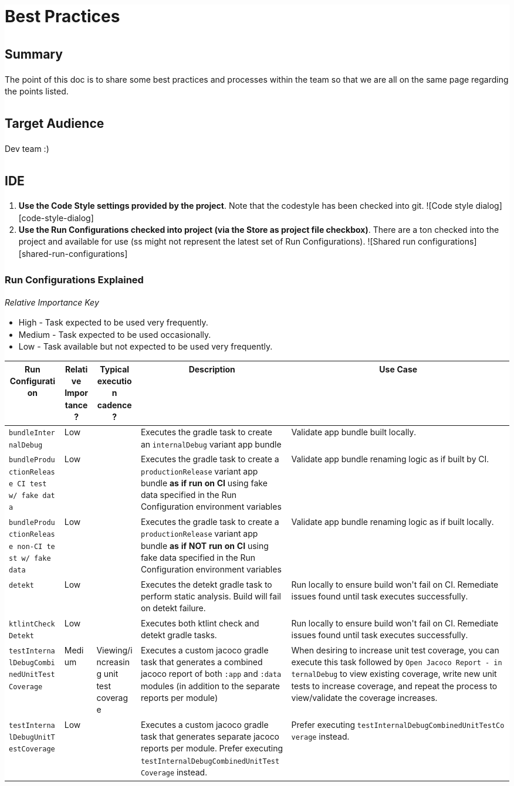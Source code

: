 # Best Practices

## Summary
The point of this doc is to share some best practices and processes within the team so that we are all on the same page regarding the points listed.

## Target Audience
Dev team :)

## IDE
1. **Use the Code Style settings provided by the project**. Note that the codestyle has been checked into git.
![Code style dialog][code-style-dialog]
2. **Use the Run Configurations checked into project (via the Store as project file checkbox)**. There are a ton checked into the project and available for use (ss might not represent the latest set of Run Configurations).
![Shared run configurations][shared-run-configurations]

### Run Configurations Explained
*Relative Importance Key*

* High - Task expected to be used very frequently.
* Medium - Task expected to be used occasionally.
* Low - Task available but not expected to be used very frequently.


| Run Configuration                                                    | Relative Importance? | Typical execution cadence?            | Description                                                                                                                                                                  | Use Case                                                                                                                                                                                                                                                       |
|----------------------------------------------------------------------|----------------------|---------------------------------------|------------------------------------------------------------------------------------------------------------------------------------------------------------------------------|----------------------------------------------------------------------------------------------------------------------------------------------------------------------------------------------------------------------------------------------------------------|
| `bundleInternalDebug`                                                | Low                  |                                       | Executes the gradle task to create an `internalDebug` variant app bundle                                                                                                     | Validate app bundle built locally.                                                                                                                                                                                                                             |
| `bundleProductionRelease CI test w/ fake data`                       | Low                  |                                       | Executes the gradle task to create a `productionRelease` variant app bundle **as if run on CI** using fake data specified in the Run Configuration environment variables     | Validate app bundle renaming logic as if built by CI.                                                                                                                                                                                                          |
| `bundleProductionRelease non-CI test w/ fake data`                   | Low                  |                                       | Executes the gradle task to create a `productionRelease` variant app bundle **as if NOT run on CI** using fake data specified in the Run Configuration environment variables | Validate app bundle renaming logic as if built locally.                                                                                                                                                                                                        |
| `detekt`                                                             | Low                  |                                       | Executes the detekt gradle task to perform static analysis. Build will fail on detekt failure.                                                                               | Run locally to ensure build won't fail on CI. Remediate issues found until task executes successfully.                                                                                                                                                         |
| `ktlintCheckDetekt`                                                  | Low                  |                                       | Executes both ktlint check and detekt gradle tasks.                                                                                                                          | Run locally to ensure build won't fail on CI. Remediate issues found until task executes successfully.                                                                                                                                                         |
| `testInternalDebugCombinedUnitTestCoverage`                          | Medium               | Viewing/increasing unit test coverage | Executes a custom jacoco gradle task that generates a combined jacoco report of both `:app` and `:data` modules (in addition to the separate reports per module)             | When desiring to increase unit test coverage, you can execute this task followed by `Open Jacoco Report - internalDebug` to view existing coverage, write new unit tests to increase coverage, and repeat the process to view/validate the coverage increases. |
| `testInternalDebugUnitTestCoverage`                                  | Low                  |                                       | Executes a custom jacoco gradle task that generates separate jacoco reports per module. Prefer executing `testInternalDebugCombinedUnitTestCoverage` instead.                | Prefer executing `testInternalDebugCombinedUnitTestCoverage` instead.                                                                                                                                                                                          |